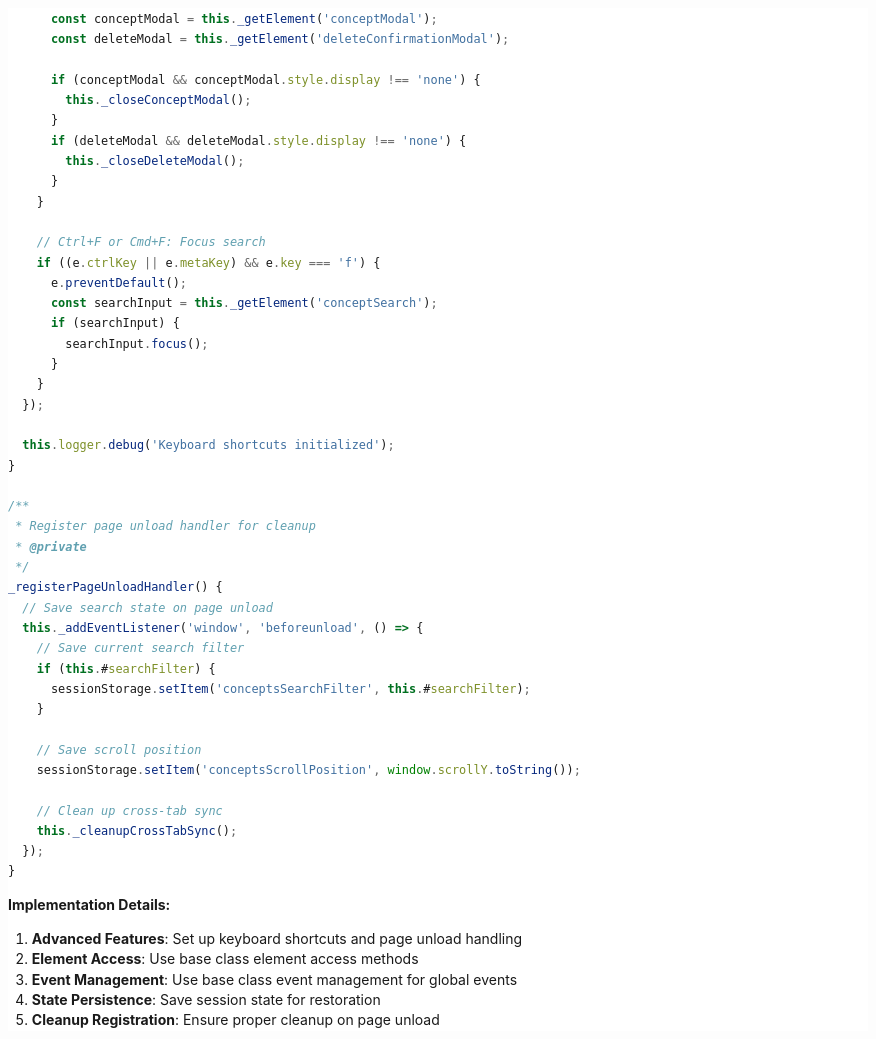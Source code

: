 ```javascript
      const conceptModal = this._getElement('conceptModal');
      const deleteModal = this._getElement('deleteConfirmationModal');
      
      if (conceptModal && conceptModal.style.display !== 'none') {
        this._closeConceptModal();
      }
      if (deleteModal && deleteModal.style.display !== 'none') {
        this._closeDeleteModal();
      }
    }
    
    // Ctrl+F or Cmd+F: Focus search
    if ((e.ctrlKey || e.metaKey) && e.key === 'f') {
      e.preventDefault();
      const searchInput = this._getElement('conceptSearch');
      if (searchInput) {
        searchInput.focus();
      }
    }
  });
  
  this.logger.debug('Keyboard shortcuts initialized');
}

/**
 * Register page unload handler for cleanup
 * @private
 */
_registerPageUnloadHandler() {
  // Save search state on page unload
  this._addEventListener('window', 'beforeunload', () => {
    // Save current search filter
    if (this.#searchFilter) {
      sessionStorage.setItem('conceptsSearchFilter', this.#searchFilter);
    }
    
    // Save scroll position
    sessionStorage.setItem('conceptsScrollPosition', window.scrollY.toString());
    
    // Clean up cross-tab sync
    this._cleanupCrossTabSync();
  });
}
```

**Implementation Details:**
1. **Advanced Features**: Set up keyboard shortcuts and page unload handling
2. **Element Access**: Use base class element access methods
3. **Event Management**: Use base class event management for global events
4. **State Persistence**: Save session state for restoration
5. **Cleanup Registration**: Ensure proper cleanup on page unload
